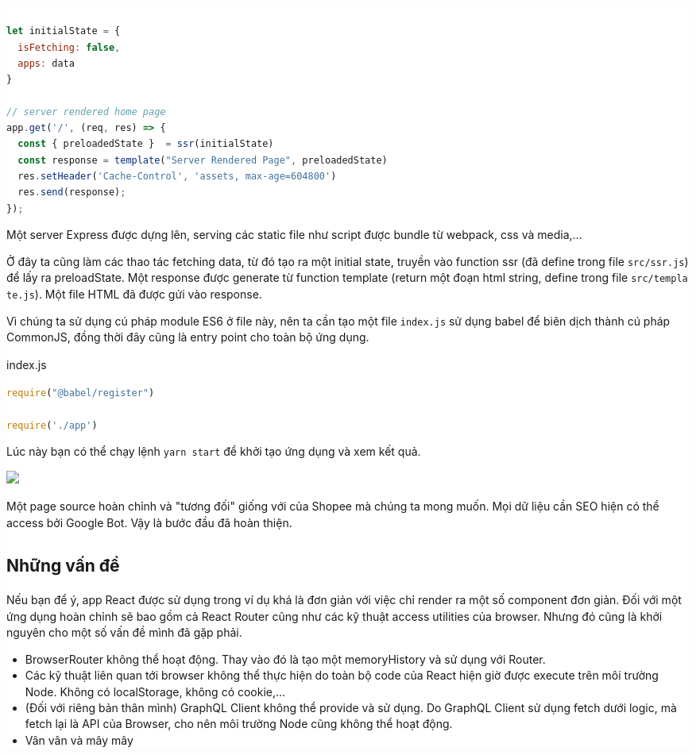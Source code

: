 ```javascript

let initialState = {
  isFetching: false,
  apps: data
}

// server rendered home page
app.get('/', (req, res) => {
  const { preloadedState }  = ssr(initialState)
  const response = template("Server Rendered Page", preloadedState)
  res.setHeader('Cache-Control', 'assets, max-age=604800')
  res.send(response);
});
```

Một server Express được dựng lên, serving các static file như script được bundle từ webpack, css và media,...

Ở đây ta cũng làm các thao tác fetching data, từ đó tạo ra một initial state, truyền vào function ssr (đã define trong file `src/ssr.js`) để lấy ra preloadState. Một response được generate từ function template (return một đoạn html string, define trong file `src/template.js`). Một file HTML đã được gửi vào response.

Vì chúng ta sử dụng cú pháp module ES6 ở file này, nên ta cần tạo một file `index.js` sử dụng babel để biên dịch thành cú pháp CommonJS, đồng thời đây cũng là entry point cho toàn bộ ứng dụng.

index.js

```javascript
require("@babel/register")

require('./app')
```

Lúc này bạn có thể chạy lệnh `yarn start` để khởi tạo ứng dụng và xem kết quả.

![](https://images.viblo.asia/726b3b68-06b5-4664-9268-06ddbc24cd90.png)

Một page source hoàn chỉnh và "tương đối" giống với của Shopee mà chúng ta mong muốn. Mọi dữ liệu cần SEO hiện có thể access bởi Google Bot. Vậy là bước đầu đã hoàn thiện.

## Những vấn đề

Nếu bạn để ý, app React được sử dụng trong ví dụ khá là đơn giản với việc chỉ render ra một số component đơn giản. Đối với một ứng dụng hoàn chỉnh sẽ bao gồm cả React Router cũng như các kỹ thuật access utilities của browser. Nhưng đó cũng là khởi nguyên cho một số vấn đề mình đã gặp phải.

- BrowserRouter không thể hoạt động. Thay vào đó là tạo một memoryHistory và sử dụng với Router.
- Các kỹ thuật liên quan tới browser không thể thực hiện do toàn bộ code của React hiện giờ được execute trên môi trường Node. Không có localStorage, không có cookie,...
- (Đối với riêng bản thân mình) GraphQL Client không thể provide và sử dụng. Do GraphQL Client sử dụng fetch dưới logic, mà fetch lại là API của Browser, cho nên môi trường Node cũng không thể hoạt động.
- Vân vân và mây mây
